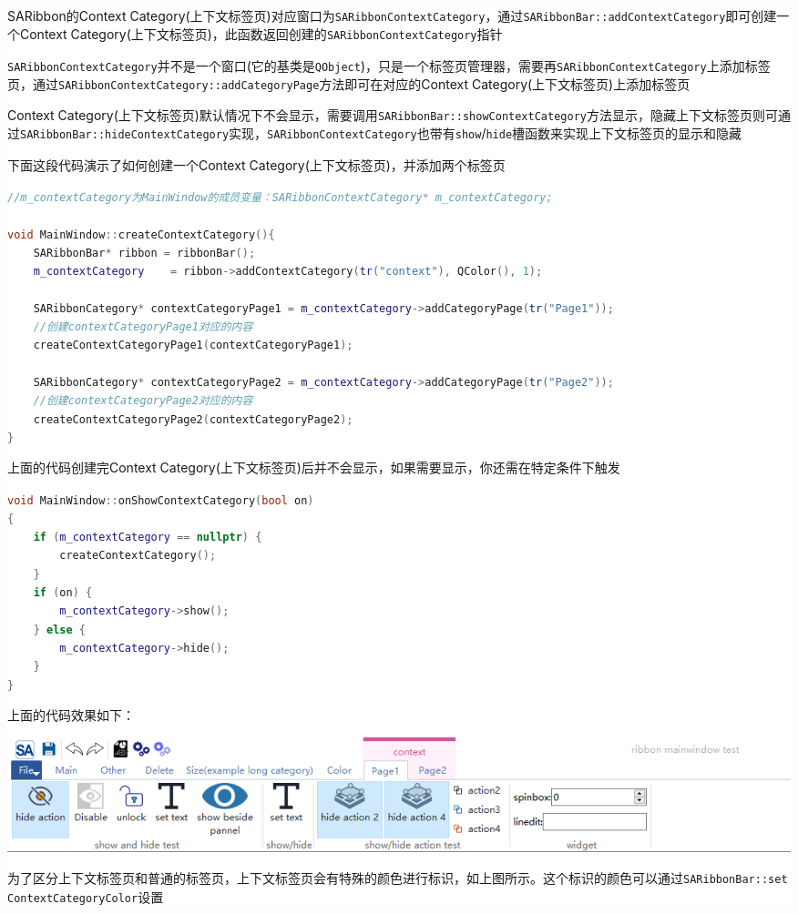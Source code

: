 SARibbon的Context Category(上下文标签页)对应窗口为`SARibbonContextCategory`，通过`SARibbonBar::addContextCategory`即可创建一个Context Category(上下文标签页)，此函数返回创建的`SARibbonContextCategory`指针

`SARibbonContextCategory`并不是一个窗口(它的基类是`QObject`)，只是一个标签页管理器，需要再`SARibbonContextCategory`上添加标签页，通过`SARibbonContextCategory::addCategoryPage`方法即可在对应的Context Category(上下文标签页)上添加标签页

Context Category(上下文标签页)默认情况下不会显示，需要调用`SARibbonBar::showContextCategory`方法显示，隐藏上下文标签页则可通过`SARibbonBar::hideContextCategory`实现，`SARibbonContextCategory`也带有`show`/`hide`槽函数来实现上下文标签页的显示和隐藏

下面这段代码演示了如何创建一个Context Category(上下文标签页)，并添加两个标签页

```cpp
//m_contextCategory为MainWindow的成员变量：SARibbonContextCategory* m_contextCategory;

void MainWindow::createContextCategory(){
    SARibbonBar* ribbon = ribbonBar();
    m_contextCategory    = ribbon->addContextCategory(tr("context"), QColor(), 1);

    SARibbonCategory* contextCategoryPage1 = m_contextCategory->addCategoryPage(tr("Page1"));
    //创建contextCategoryPage1对应的内容
    createContextCategoryPage1(contextCategoryPage1);

    SARibbonCategory* contextCategoryPage2 = m_contextCategory->addCategoryPage(tr("Page2"));
    //创建contextCategoryPage2对应的内容
    createContextCategoryPage2(contextCategoryPage2);
}
```

上面的代码创建完Context Category(上下文标签页)后并不会显示，如果需要显示，你还需在特定条件下触发

```cpp
void MainWindow::onShowContextCategory(bool on)
{
    if (m_contextCategory == nullptr) {
        createContextCategory();
    }
    if (on) {
        m_contextCategory->show();
    } else {
        m_contextCategory->hide();
    }
}
```

上面的代码效果如下：

![SARibbonBar-Context-Category](./screenshot/SARibbonBar-Context-Category.png)

为了区分上下文标签页和普通的标签页，上下文标签页会有特殊的颜色进行标识，如上图所示。这个标识的颜色可以通过`SARibbonBar::setContextCategoryColor`设置
